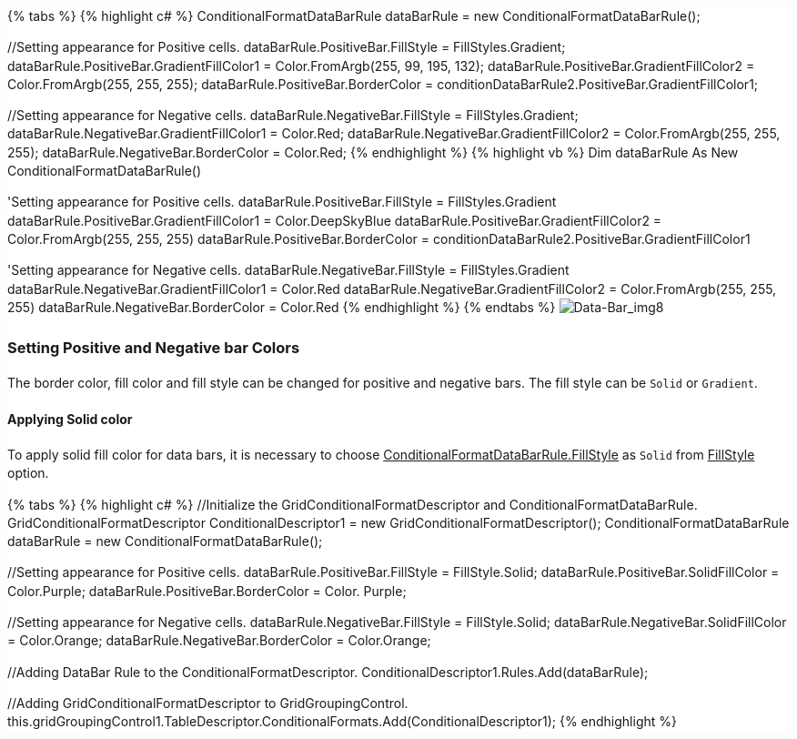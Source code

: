 {% tabs %}
{% highlight c# %}
ConditionalFormatDataBarRule dataBarRule = new ConditionalFormatDataBarRule();

//Setting appearance for Positive cells.
dataBarRule.PositiveBar.FillStyle = FillStyles.Gradient;
dataBarRule.PositiveBar.GradientFillColor1 = Color.FromArgb(255, 99, 195, 132);
dataBarRule.PositiveBar.GradientFillColor2 = Color.FromArgb(255, 255, 255);
dataBarRule.PositiveBar.BorderColor = conditionDataBarRule2.PositiveBar.GradientFillColor1;

//Setting appearance for Negative cells.
dataBarRule.NegativeBar.FillStyle = FillStyles.Gradient;
dataBarRule.NegativeBar.GradientFillColor1 = Color.Red;
dataBarRule.NegativeBar.GradientFillColor2 = Color.FromArgb(255, 255, 255);
dataBarRule.NegativeBar.BorderColor = Color.Red;
{% endhighlight %}
{% highlight vb %}
Dim dataBarRule As New ConditionalFormatDataBarRule()

'Setting appearance for Positive cells.
dataBarRule.PositiveBar.FillStyle = FillStyles.Gradient
dataBarRule.PositiveBar.GradientFillColor1 = Color.DeepSkyBlue
dataBarRule.PositiveBar.GradientFillColor2 = Color.FromArgb(255, 255, 255)
dataBarRule.PositiveBar.BorderColor = conditionDataBarRule2.PositiveBar.GradientFillColor1

'Setting appearance for Negative cells.
dataBarRule.NegativeBar.FillStyle = FillStyles.Gradient
dataBarRule.NegativeBar.GradientFillColor1 = Color.Red
dataBarRule.NegativeBar.GradientFillColor2 = Color.FromArgb(255, 255, 255)
dataBarRule.NegativeBar.BorderColor = Color.Red
{% endhighlight %}
{% endtabs %}
![Data-Bar_img8](Data-Bar_images/Data-Bar_img8.png)

### Setting Positive and Negative bar Colors
The border color, fill color and fill style can be changed for positive and negative bars. The fill style can be `Solid` or `Gradient`.

#### Applying Solid color
To apply solid fill color for data bars, it is necessary to choose [ConditionalFormatDataBarRule.FillStyle](https://help.syncfusion.com/cr/windowsforms/Syncfusion.Windows.Forms.Grid.Grouping.BarStyleInfo.html#Syncfusion_Windows_Forms_Grid_Grouping_BarStyleInfo_FillStyle) as `Solid` from [FillStyle](https://help.syncfusion.com/cr/windowsforms/Syncfusion.Windows.Forms.Grid.Grouping.FillStyle.html) option.

{% tabs %}
{% highlight c# %}
//Initialize the GridConditionalFormatDescriptor and ConditionalFormatDataBarRule.
GridConditionalFormatDescriptor ConditionalDescriptor1 = new GridConditionalFormatDescriptor();
ConditionalFormatDataBarRule dataBarRule = new ConditionalFormatDataBarRule();

//Setting appearance for Positive cells.
dataBarRule.PositiveBar.FillStyle = FillStyle.Solid;
dataBarRule.PositiveBar.SolidFillColor = Color.Purple;
dataBarRule.PositiveBar.BorderColor = Color. Purple;

//Setting appearance for Negative cells.
dataBarRule.NegativeBar.FillStyle = FillStyle.Solid;
dataBarRule.NegativeBar.SolidFillColor = Color.Orange;
dataBarRule.NegativeBar.BorderColor = Color.Orange;
	
//Adding DataBar Rule to the ConditionalFormatDescriptor.
ConditionalDescriptor1.Rules.Add(dataBarRule);

//Adding GridConditionalFormatDescriptor to GridGroupingControl.
this.gridGroupingControl1.TableDescriptor.ConditionalFormats.Add(ConditionalDescriptor1);
{% endhighlight %}